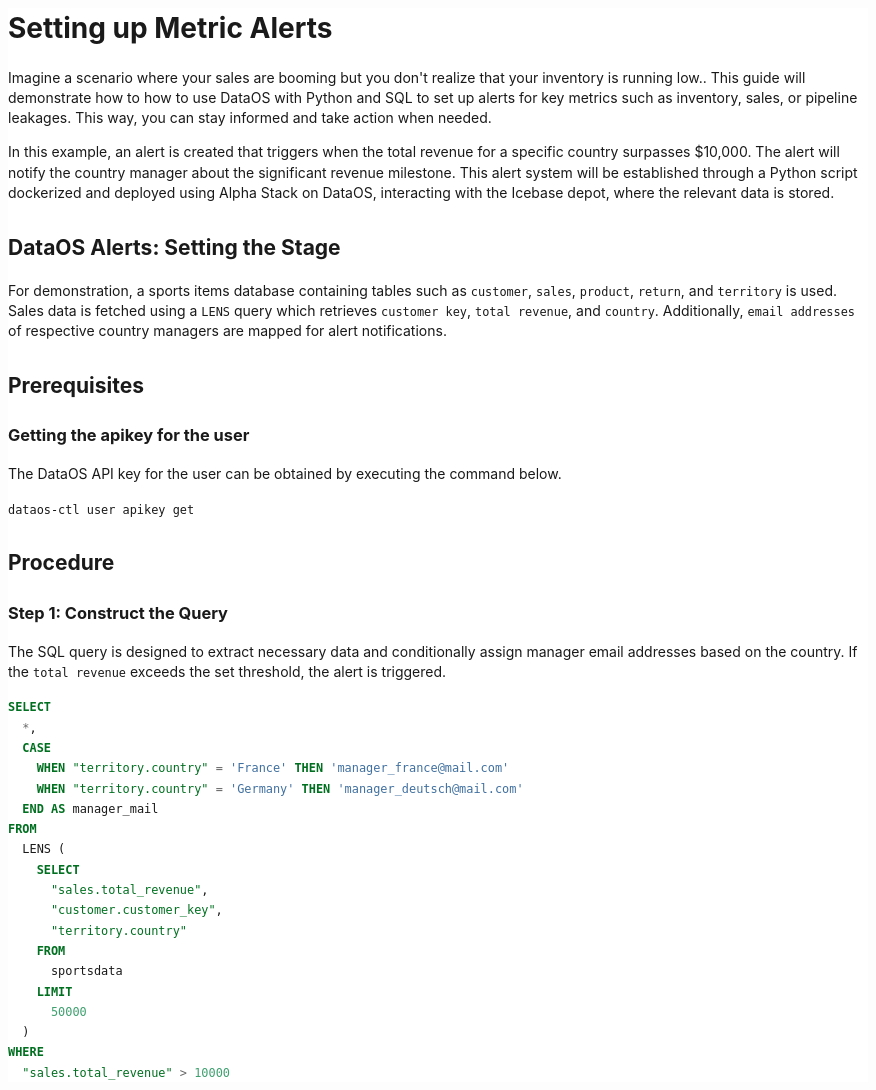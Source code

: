 # Setting up Metric Alerts

Imagine a scenario where your sales are booming but you don't realize that your inventory is running low.. This guide will demonstrate how to how to use DataOS with Python and SQL to set up alerts for
key metrics such as inventory, sales, or pipeline leakages. This way, you can stay informed and take action when needed.

In this example, an alert is created that triggers when the total revenue for a specific country surpasses $10,000. The alert will notify the country manager about the significant revenue milestone. This alert system will be established through a Python script dockerized and deployed using Alpha Stack on DataOS, interacting with the Icebase depot, where the relevant data is stored.

## DataOS Alerts: Setting the Stage

For demonstration, a sports items database containing tables such as `customer`, `sales`, `product`, `return`, and `territory` is used. Sales data is fetched using a `LENS` query which retrieves `customer key`, `total revenue`, and `country`. Additionally, `email addresses` of respective country managers are mapped for alert notifications.

## Prerequisites

### **Getting the apikey for the user**

The DataOS API key for the user can be obtained by executing the command below.

```bash
dataos-ctl user apikey get
```

## Procedure

### **Step 1: Construct the Query**

The SQL query is designed to extract necessary data and conditionally assign manager email addresses based on the country. If the `total revenue` exceeds the set threshold, the alert is triggered.

```sql
SELECT
  *,
  CASE
    WHEN "territory.country" = 'France' THEN 'manager_france@mail.com'
    WHEN "territory.country" = 'Germany' THEN 'manager_deutsch@mail.com'
  END AS manager_mail
FROM
  LENS (
    SELECT
      "sales.total_revenue",
      "customer.customer_key",
      "territory.country"
    FROM
      sportsdata
    LIMIT
      50000
  )
WHERE
  "sales.total_revenue" > 10000
```
